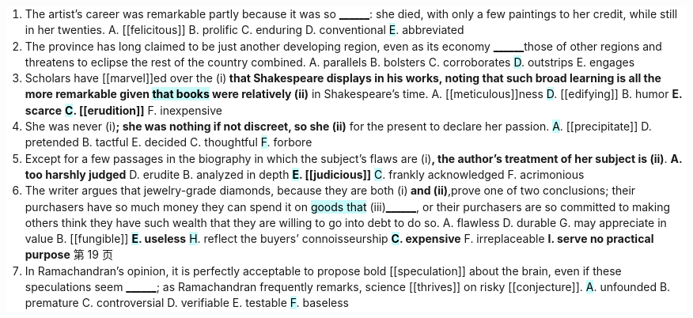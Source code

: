 1. The artist’s career was remarkable partly because it was so <u>______</u>: she died, with only a few paintings to her credit, while still in her twenties.
A. [[felicitous]]
B. prolific
C. enduring
D. conventional
<mark style="background: #ABF7F7A6;">E</mark>. abbreviated
2. The province has long claimed to be just another developing region, even as its economy <u>______</u>those of other regions and threatens to eclipse the rest of the country combined.
A. parallels
B. bolsters
C. corroborates
<mark style="background: #ABF7F7A6;">D</mark>. outstrips
E. engages
3. Scholars have [[marvel]]ed over the (i)<u>______</u> that Shakespeare displays in his works, noting that such broad learning is all the more remarkable given <mark style="background: #ABF7F7A6;">that books</mark> were relatively (ii)<u>______</u> in Shakespeare’s time.
A. [[meticulous]]ness
<mark style="background: #ABF7F7A6;">D</mark>. [[edifying]]
B. humor
**E. scarce**
**<mark style="background: #ABF7F7A6;">C</mark>. [[erudition]]**
F. inexpensive
4. She was never (i)<u>______</u>; she was nothing if not discreet, so she (ii)<u>______</u> for the present to declare her passion.
<mark style="background: #ABF7F7A6;">A</mark>. [[precipitate]]
D. pretended
B. tactful
E. decided
C. thoughtful
<mark style="background: #ABF7F7A6;">F</mark>. forbore
5. Except for a few passages in the biography in which the subject’s flaws are (i)<u>______</u>, the author’s treatment of her subject is (ii)<u>______</u>.
**A. too harshly judged**
D. erudite
B. analyzed in depth
**<mark style="background: #ABF7F7A6;">E</mark>. [[judicious]]**
<mark style="background: #ABF7F7A6;">C</mark>. frankly acknowledged
F. acrimonious
6. The writer argues that jewelry-grade diamonds, because they are both (i)<u>______</u> and (ii)<u>______</u>,prove one of two conclusions; their purchasers have so much money they can spend it on <mark style="background: #ABF7F7A6;">goods that</mark> (iii)<u>______</u>, or their purchasers are so committed to making others think they have such wealth that they are willing to go into debt to do so.
A. flawless
D. durable
G. may appreciate in value
B. [[fungible]]
**<mark style="background: #ABF7F7A6;">E</mark>. useless**
<mark style="background: #ABF7F7A6;">H</mark>. reflect the buyers’ connoisseurship
**<mark style="background: #ABF7F7A6;">C</mark>. expensive**
F. irreplaceable
**I. serve no practical purpose**
第 19 页
7. In Ramachandran’s opinion, it is perfectly acceptable to propose bold [[speculation]] about the brain, even if these speculations seem <u>______</u>; as Ramachandran frequently remarks, science [[thrives]] on risky [[conjecture]].
<mark style="background: #ABF7F7A6;">A</mark>. unfounded
B. premature
C. controversial
D. verifiable
E. testable
<mark style="background: #ABF7F7A6;">F</mark>. baseless